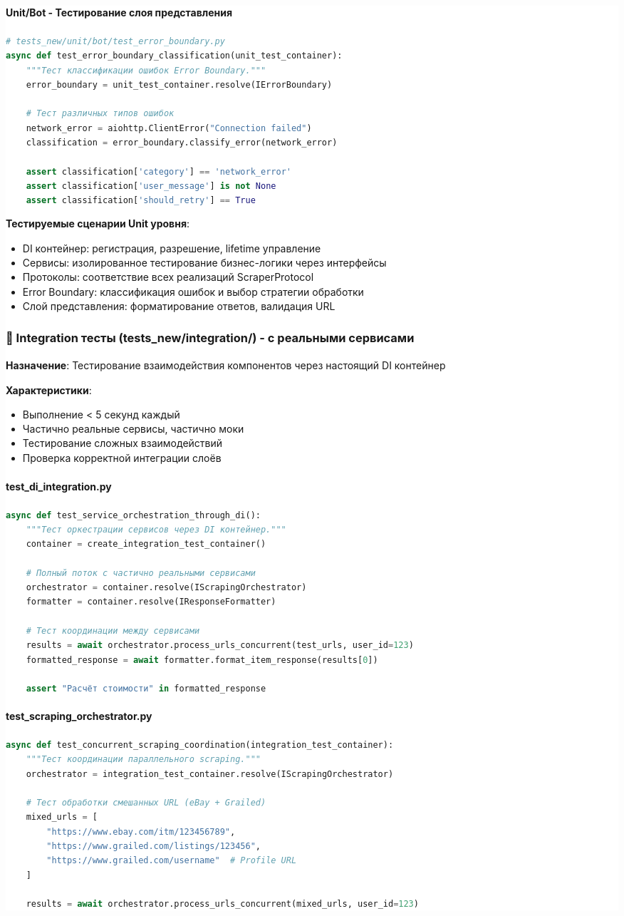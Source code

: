 #### Unit/Bot - Тестирование слоя представления

```python
# tests_new/unit/bot/test_error_boundary.py  
async def test_error_boundary_classification(unit_test_container):
    """Тест классификации ошибок Error Boundary."""
    error_boundary = unit_test_container.resolve(IErrorBoundary)
    
    # Тест различных типов ошибок
    network_error = aiohttp.ClientError("Connection failed")
    classification = error_boundary.classify_error(network_error)
    
    assert classification['category'] == 'network_error'
    assert classification['user_message'] is not None
    assert classification['should_retry'] == True
```

**Тестируемые сценарии Unit уровня**:
- DI контейнер: регистрация, разрешение, lifetime управление
- Сервисы: изолированное тестирование бизнес-логики через интерфейсы
- Протоколы: соответствие всех реализаций ScraperProtocol
- Error Boundary: классификация ошибок и выбор стратегии обработки
- Слой представления: форматирование ответов, валидация URL

### 🔗 Integration тесты (tests_new/integration/) - с реальными сервисами

**Назначение**: Тестирование взаимодействия компонентов через настоящий DI контейнер

**Характеристики**:
- Выполнение < 5 секунд каждый
- Частично реальные сервисы, частично моки
- Тестирование сложных взаимодействий
- Проверка корректной интеграции слоёв

#### test_di_integration.py
```python
async def test_service_orchestration_through_di():
    """Тест оркестрации сервисов через DI контейнер."""
    container = create_integration_test_container()
    
    # Полный поток с частично реальными сервисами
    orchestrator = container.resolve(IScrapingOrchestrator)
    formatter = container.resolve(IResponseFormatter)
    
    # Тест координации между сервисами
    results = await orchestrator.process_urls_concurrent(test_urls, user_id=123)
    formatted_response = await formatter.format_item_response(results[0])
    
    assert "Расчёт стоимости" in formatted_response
```

#### test_scraping_orchestrator.py
```python
async def test_concurrent_scraping_coordination(integration_test_container):
    """Тест координации параллельного scraping."""
    orchestrator = integration_test_container.resolve(IScrapingOrchestrator)
    
    # Тест обработки смешанных URL (eBay + Grailed)
    mixed_urls = [
        "https://www.ebay.com/itm/123456789",
        "https://www.grailed.com/listings/123456", 
        "https://www.grailed.com/username"  # Profile URL
    ]
    
    results = await orchestrator.process_urls_concurrent(mixed_urls, user_id=123)
```